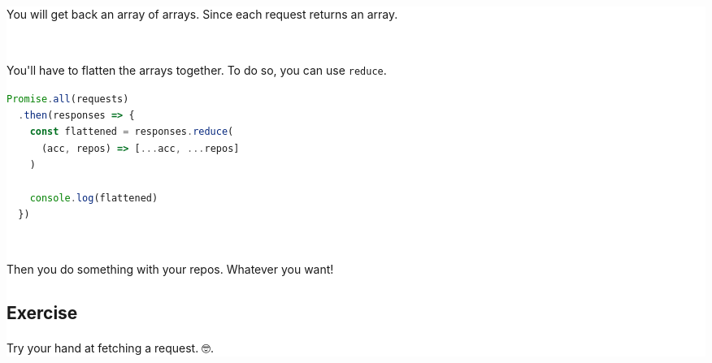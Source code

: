 You will get back an array of arrays. Since each request returns an array.

<figure>
  <img src="/images/2018/" alt="">
  <figcaption></figcaption>
</figure>

You'll have to flatten the arrays together. To do so, you can use `reduce`.

```js
Promise.all(requests)
  .then(responses => {
    const flattened = responses.reduce(
      (acc, repos) => [...acc, ...repos]
    )

    console.log(flattened)
  })
```

<figure>
  <img src="/images/2018/" alt="">
  <figcaption></figcaption>
</figure>

Then you do something with your repos. Whatever you want!

## Exercise

Try your hand at fetching a request. 🤓.

  [formattedRel]: formattedLink